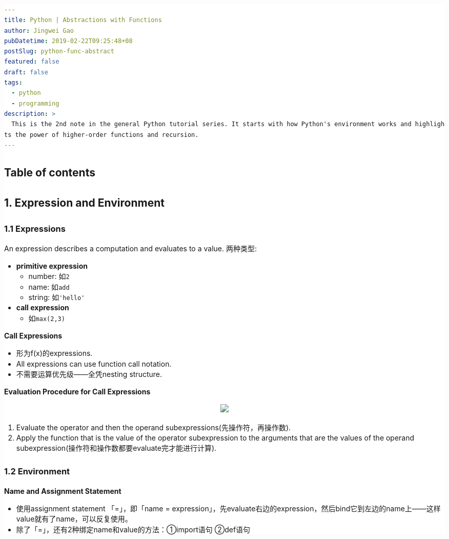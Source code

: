 ```yaml
---
title: Python | Abstractions with Functions
author: Jingwei Gao
pubDatetime: 2019-02-22T09:25:48+08
postSlug: python-func-abstract
featured: false
draft: false
tags:
  - python
  - programming
description: >
  This is the 2nd note in the general Python tutorial series. It starts with how Python's environment works and highlights the power of higher-order functions and recursion.
---
```


## Table of contents

## 1. Expression and Environment

### 1.1 Expressions

An expression describes a computation and evaluates to a value. 两种类型:

- **primitive expression**
  - number: 如`2`
  - name: 如`add`
  - string: 如`'hello'`
- **call expression**
  - 如`max(2,3)`

**Call Expressions**

- 形为f(x)的expressions.
- All expressions can use function call notation.
- 不需要运算优先级——全凭nesting structure.

**Evaluation Procedure for Call Expressions**

<div align="middle"><img src="/assets/py2-1_1.png" width="90%"></div>

1. Evaluate the operator and then the operand subexpressions(先操作符，再操作数).
2. Apply the function that is the value of the operator subexpression to the arguments that are the values of the operand subexpression(操作符和操作数都要evaluate完才能进行计算).

### 1.2 Environment

**Name and Assignment Statement**

- 使用assignment statement 「=」，即「name = expression」，先evaluate右边的expression，然后bind它到左边的name上——这样value就有了name，可以反复使用。
- 除了「=」，还有2种绑定name和value的方法：①import语句 ②def语句
